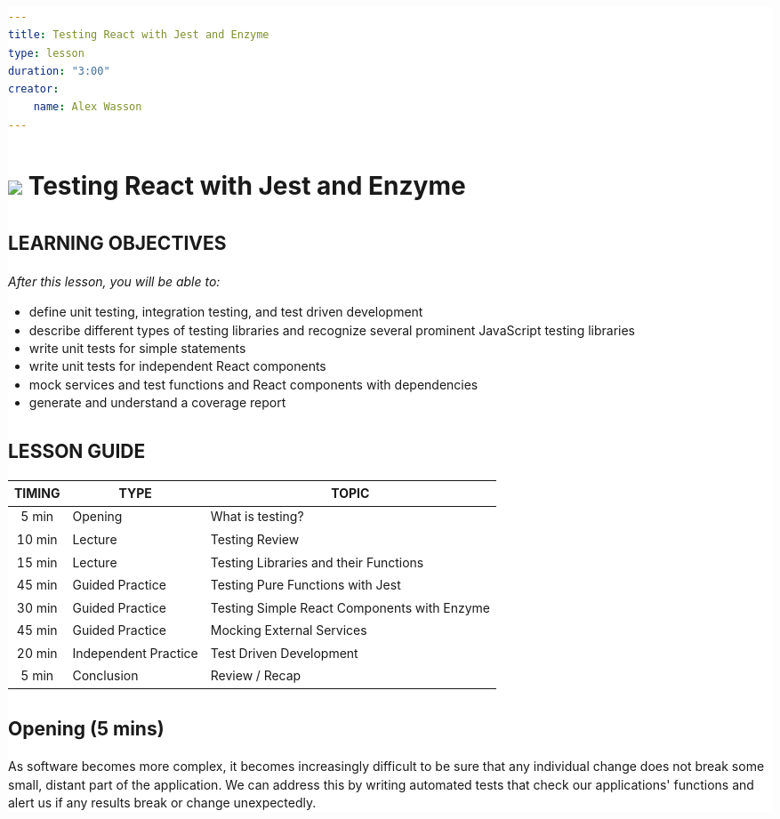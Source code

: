 ```yaml
---
title: Testing React with Jest and Enzyme
type: lesson
duration: "3:00"
creator:
    name: Alex Wasson
---
```


# ![](https://ga-dash.s3.amazonaws.com/production/assets/logo-9f88ae6c9c3871690e33280fcf557f33.png) Testing React with Jest and Enzyme

## LEARNING OBJECTIVES

*After this lesson, you will be able to:*
- define unit testing, integration testing, and test driven development
- describe different types of testing libraries and recognize several prominent JavaScript testing libraries
- write unit tests for simple statements
- write unit tests for independent React components
- mock services and test functions and React components with dependencies
- generate and understand a coverage report

## LESSON GUIDE

| TIMING  | TYPE  | TOPIC  |
|:-:|---|---|
| 5 min  | Opening | What is testing? |
| 10 min | Lecture | Testing Review |
| 15 min | Lecture | Testing Libraries and their Functions |
| 45 min | Guided Practice | Testing Pure Functions with Jest |
| 30 min | Guided Practice | Testing Simple React Components with Enzyme |
| 45 min | Guided Practice | Mocking External Services |
| 20 min | Independent Practice | Test Driven Development |
| 5 min  | Conclusion  | Review / Recap |

## Opening (5 mins)

As software becomes more complex, it becomes increasingly difficult to be sure that any individual change does not break some small, distant part of the application. We can address this by writing automated tests that check our applications' functions and alert us if any results break or change unexpectedly.

